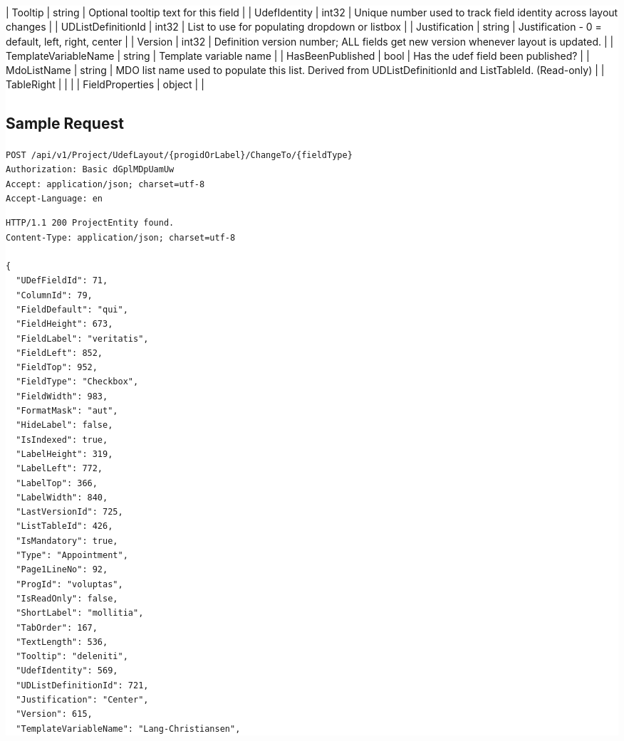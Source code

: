 | Tooltip | string | Optional tooltip text for this field |
| UdefIdentity | int32 | Unique number used to track field identity across layout changes |
| UDListDefinitionId | int32 | List to use for populating dropdown or listbox |
| Justification | string | Justification - 0 = default, left, right, center |
| Version | int32 | Definition version number; ALL fields get new version whenever layout is updated. |
| TemplateVariableName | string | Template variable name |
| HasBeenPublished | bool | Has the udef field been published? |
| MdoListName | string | MDO list name used to populate this list. Derived from UDListDefinitionId and ListTableId. (Read-only) |
| TableRight |  |  |
| FieldProperties | object |  |

## Sample Request

```http!
POST /api/v1/Project/UdefLayout/{progidOrLabel}/ChangeTo/{fieldType}
Authorization: Basic dGplMDpUamUw
Accept: application/json; charset=utf-8
Accept-Language: en
```

```http_
HTTP/1.1 200 ProjectEntity found.
Content-Type: application/json; charset=utf-8

{
  "UDefFieldId": 71,
  "ColumnId": 79,
  "FieldDefault": "qui",
  "FieldHeight": 673,
  "FieldLabel": "veritatis",
  "FieldLeft": 852,
  "FieldTop": 952,
  "FieldType": "Checkbox",
  "FieldWidth": 983,
  "FormatMask": "aut",
  "HideLabel": false,
  "IsIndexed": true,
  "LabelHeight": 319,
  "LabelLeft": 772,
  "LabelTop": 366,
  "LabelWidth": 840,
  "LastVersionId": 725,
  "ListTableId": 426,
  "IsMandatory": true,
  "Type": "Appointment",
  "Page1LineNo": 92,
  "ProgId": "voluptas",
  "IsReadOnly": false,
  "ShortLabel": "mollitia",
  "TabOrder": 167,
  "TextLength": 536,
  "Tooltip": "deleniti",
  "UdefIdentity": 569,
  "UDListDefinitionId": 721,
  "Justification": "Center",
  "Version": 615,
  "TemplateVariableName": "Lang-Christiansen",
```
